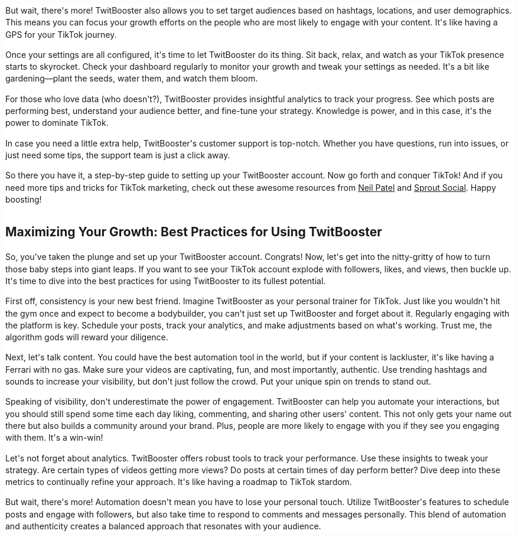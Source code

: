 But wait, there's more! TwitBooster also allows you to set target audiences based on hashtags, locations, and user demographics. This means you can focus your growth efforts on the people who are most likely to engage with your content. It's like having a GPS for your TikTok journey.

Once your settings are all configured, it's time to let TwitBooster do its thing. Sit back, relax, and watch as your TikTok presence starts to skyrocket. Check your dashboard regularly to monitor your growth and tweak your settings as needed. It's a bit like gardening—plant the seeds, water them, and watch them bloom.

For those who love data (who doesn't?), TwitBooster provides insightful analytics to track your progress. See which posts are performing best, understand your audience better, and fine-tune your strategy. Knowledge is power, and in this case, it's the power to dominate TikTok.

In case you need a little extra help, TwitBooster's customer support is top-notch. Whether you have questions, run into issues, or just need some tips, the support team is just a click away.

So there you have it, a step-by-step guide to setting up your TwitBooster account. Now go forth and conquer TikTok! And if you need more tips and tricks for TikTok marketing, check out these awesome resources from [Neil Patel](https://neilpatel.com/blog/tiktok-marketing/) and [Sprout Social](https://sproutsocial.com/insights/tiktok-marketing/). Happy boosting!

## Maximizing Your Growth: Best Practices for Using TwitBooster

So, you've taken the plunge and set up your TwitBooster account. Congrats! Now, let's get into the nitty-gritty of how to turn those baby steps into giant leaps. If you want to see your TikTok account explode with followers, likes, and views, then buckle up. It's time to dive into the best practices for using TwitBooster to its fullest potential.



First off, consistency is your new best friend. Imagine TwitBooster as your personal trainer for TikTok. Just like you wouldn't hit the gym once and expect to become a bodybuilder, you can't just set up TwitBooster and forget about it. Regularly engaging with the platform is key. Schedule your posts, track your analytics, and make adjustments based on what's working. Trust me, the algorithm gods will reward your diligence.

Next, let's talk content. You could have the best automation tool in the world, but if your content is lackluster, it's like having a Ferrari with no gas. Make sure your videos are captivating, fun, and most importantly, authentic. Use trending hashtags and sounds to increase your visibility, but don't just follow the crowd. Put your unique spin on trends to stand out.

Speaking of visibility, don't underestimate the power of engagement. TwitBooster can help you automate your interactions, but you should still spend some time each day liking, commenting, and sharing other users' content. This not only gets your name out there but also builds a community around your brand. Plus, people are more likely to engage with you if they see you engaging with them. It's a win-win!

Let's not forget about analytics. TwitBooster offers robust tools to track your performance. Use these insights to tweak your strategy. Are certain types of videos getting more views? Do posts at certain times of day perform better? Dive deep into these metrics to continually refine your approach. It's like having a roadmap to TikTok stardom.

But wait, there's more! Automation doesn't mean you have to lose your personal touch. Utilize TwitBooster's features to schedule posts and engage with followers, but also take time to respond to comments and messages personally. This blend of automation and authenticity creates a balanced approach that resonates with your audience.
